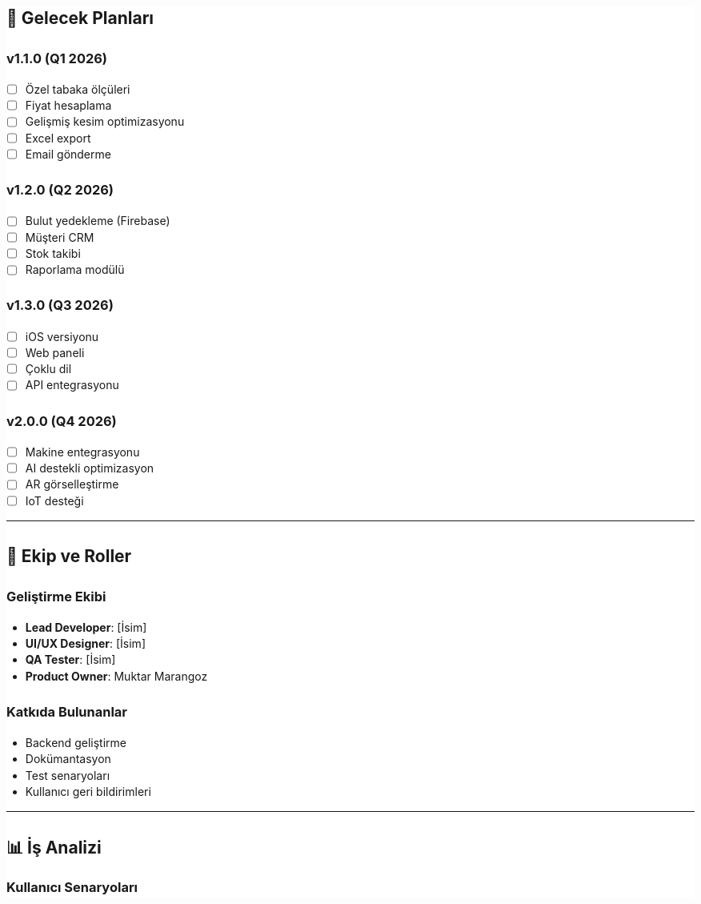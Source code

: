## 🚧 Gelecek Planları

### v1.1.0 (Q1 2026)
- [ ] Özel tabaka ölçüleri
- [ ] Fiyat hesaplama
- [ ] Gelişmiş kesim optimizasyonu
- [ ] Excel export
- [ ] Email gönderme

### v1.2.0 (Q2 2026)
- [ ] Bulut yedekleme (Firebase)
- [ ] Müşteri CRM
- [ ] Stok takibi
- [ ] Raporlama modülü

### v1.3.0 (Q3 2026)
- [ ] iOS versiyonu
- [ ] Web paneli
- [ ] Çoklu dil
- [ ] API entegrasyonu

### v2.0.0 (Q4 2026)
- [ ] Makine entegrasyonu
- [ ] AI destekli optimizasyon
- [ ] AR görselleştirme
- [ ] IoT desteği

---

## 👥 Ekip ve Roller

### Geliştirme Ekibi
- **Lead Developer**: [İsim]
- **UI/UX Designer**: [İsim]
- **QA Tester**: [İsim]
- **Product Owner**: Muktar Marangoz

### Katkıda Bulunanlar
- Backend geliştirme
- Dokümantasyon
- Test senaryoları
- Kullanıcı geri bildirimleri

---

## 📊 İş Analizi

### Kullanıcı Senaryoları

